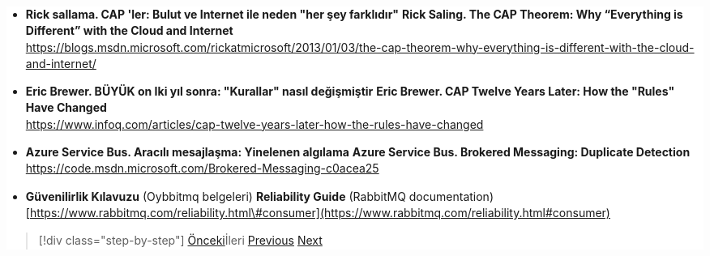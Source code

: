 - <span data-ttu-id="99553-274">**Rick sallama. CAP 'ler: Bulut ve Internet ile neden "her şey farklıdır"**  </span><span class="sxs-lookup"><span data-stu-id="99553-274">**Rick Saling. The CAP Theorem: Why “Everything is Different” with the Cloud and Internet** </span></span>\
    <https://blogs.msdn.microsoft.com/rickatmicrosoft/2013/01/03/the-cap-theorem-why-everything-is-different-with-the-cloud-and-internet/>

- <span data-ttu-id="99553-275">**Eric Brewer. BÜYÜK on Iki yıl sonra: "Kurallar" nasıl değişmiştir** </span><span class="sxs-lookup"><span data-stu-id="99553-275">**Eric Brewer. CAP Twelve Years Later: How the "Rules" Have Changed** </span></span>\
    <https://www.infoq.com/articles/cap-twelve-years-later-how-the-rules-have-changed>

- <span data-ttu-id="99553-276">**Azure Service Bus. Aracılı mesajlaşma: Yinelenen algılama**  </span><span class="sxs-lookup"><span data-stu-id="99553-276">**Azure Service Bus. Brokered Messaging: Duplicate Detection**  </span></span>\
    <https://code.msdn.microsoft.com/Brokered-Messaging-c0acea25>

- <span data-ttu-id="99553-277">**Güvenilirlik Kılavuzu** (Oybbitmq belgeleri) </span><span class="sxs-lookup"><span data-stu-id="99553-277">**Reliability Guide** (RabbitMQ documentation) </span></span>\
    [https://www.rabbitmq.com/reliability.html\#consumer](https://www.rabbitmq.com/reliability.html#consumer)

> [!div class="step-by-step"]
> <span data-ttu-id="99553-278">[Önceki](rabbitmq-event-bus-development-test-environment.md)İleri
> [](test-aspnet-core-services-web-apps.md)</span><span class="sxs-lookup"><span data-stu-id="99553-278">[Previous](rabbitmq-event-bus-development-test-environment.md)
[Next](test-aspnet-core-services-web-apps.md)</span></span>
